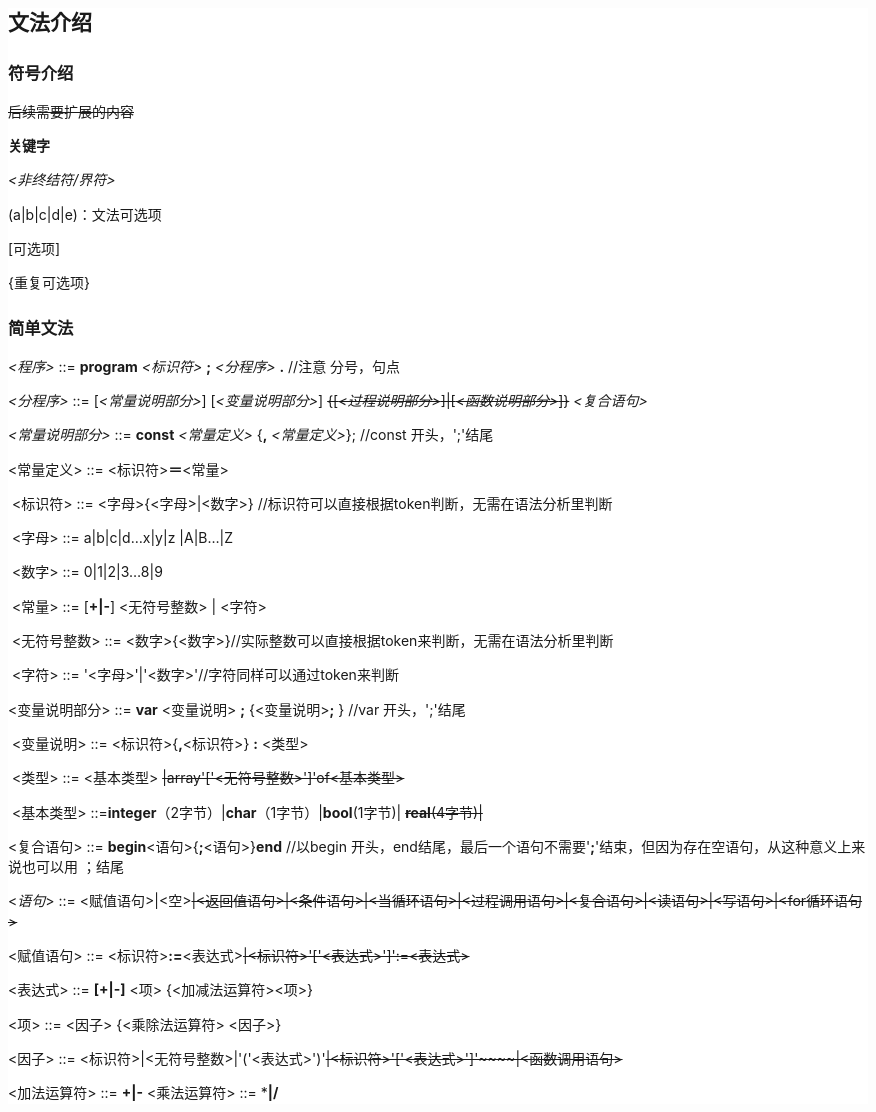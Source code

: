 ## 文法介绍

### 符号介绍

~~后续需要扩展的内容~~ 

**关键字**

*<非终结符/界符>*

(a|b|c|d|e)：文法可选项

[可选项]

{重复可选项}

### 简单文法

*<程序>*		::=    **program** *<标识符>* **;**  *<分程序>* **.**     //注意 分号，句点

*<分程序>*	::=    [*<常量说明部分>*] [*<变量说明部分>*]  ~~{[*<过程说明部分>*]|[*<函数说明部分>*]}~~  *<复合语句>*

*<常量说明部分>*	::=    **const** *<常量定义>* {**,** *<常量定义>*};			//const 开头，';'结尾

<常量定义>	::=    <标识符>**＝**<常量>

​	<标识符>	::=    <字母>{<字母>|<数字>}  //标识符可以直接根据token判断，无需在语法分析里判断

​	<字母>		::=    a|b|c|d…x|y|z |A|B…|Z

​	<数字>		::=    0|1|2|3…8|9

​	<常量>		::=    [**+|-**] <无符号整数> | <字符>  

​	<无符号整数>	::=    <数字>{<数字>}//实际整数可以直接根据token来判断，无需在语法分析里判断

​	<字符>		::=    '<字母>'|'<数字>'//字符同样可以通过token来判断

<变量说明部分>	::=    **var** <变量说明> **;** {<变量说明>**;** }			//var 开头，';'结尾

​	<变量说明>	::=    <标识符>{**,**<标识符>} **:** <类型>

​	<类型>		::=    <基本类型>   ~~|array'['<无符号整数>']'of<基本类型>~~

​	<基本类型> ::=**integer**（2字节）|**char**（1字节）|**bool**(1字节)| ~~**real**(4字节)|~~

<复合语句>	::=    **begin**<语句>{**;**<语句>}**end** 	//以begin 开头，end结尾，最后一个语句不需要'**;**'结束，但因为存在空语句，从这种意义上来说也可以用 ；结尾

<*语句*>	::=    <赋值语句>|<空>~~|<返回值语句>|<条件语句>|<当循环语句>|<过程调用语句>|<复合语句>|<读语句>|<写语句>|<for循环语句>~~

<赋值语句>	::=    <标识符>**:=**<表达式>~~|<标识符>'['<表达式>']':=<表达式>~~

<表达式>	::=    **[+|-]** <项> {<加减法运算符><项>}

<项> ::= <因子> {<乘除法运算符> <因子>}

<因子> ::= <标识符>|<无符号整数>|'('<表达式>')'~~|<标识符>'['<表达式>']'~~~~|<函数调用语句>~~

<加法运算符>	::=    **+|-**
<乘法运算符>	::=    ***|/**
